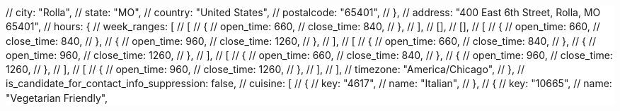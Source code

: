   //       city: "Rolla",
  //       state: "MO",
  //       country: "United States",
  //       postalcode: "65401",
  //     },
  //     address: "400 East 6th Street, Rolla, MO 65401",
  //     hours: {
  //       week_ranges: [
  //         [
  //           {
  //             open_time: 660,
  //             close_time: 840,
  //           },
  //         ],
  //         [],
  //         [],
  //         [
  //           {
  //             open_time: 660,
  //             close_time: 840,
  //           },
  //           {
  //             open_time: 960,
  //             close_time: 1260,
  //           },
  //         ],
  //         [
  //           {
  //             open_time: 660,
  //             close_time: 840,
  //           },
  //           {
  //             open_time: 960,
  //             close_time: 1260,
  //           },
  //         ],
  //         [
  //           {
  //             open_time: 660,
  //             close_time: 840,
  //           },
  //           {
  //             open_time: 960,
  //             close_time: 1260,
  //           },
  //         ],
  //         [
  //           {
  //             open_time: 960,
  //             close_time: 1260,
  //           },
  //         ],
  //       ],
  //       timezone: "America/Chicago",
  //     },
  //     is_candidate_for_contact_info_suppression: false,
  //     cuisine: [
  //       {
  //         key: "4617",
  //         name: "Italian",
  //       },
  //       {
  //         key: "10665",
  //         name: "Vegetarian Friendly",